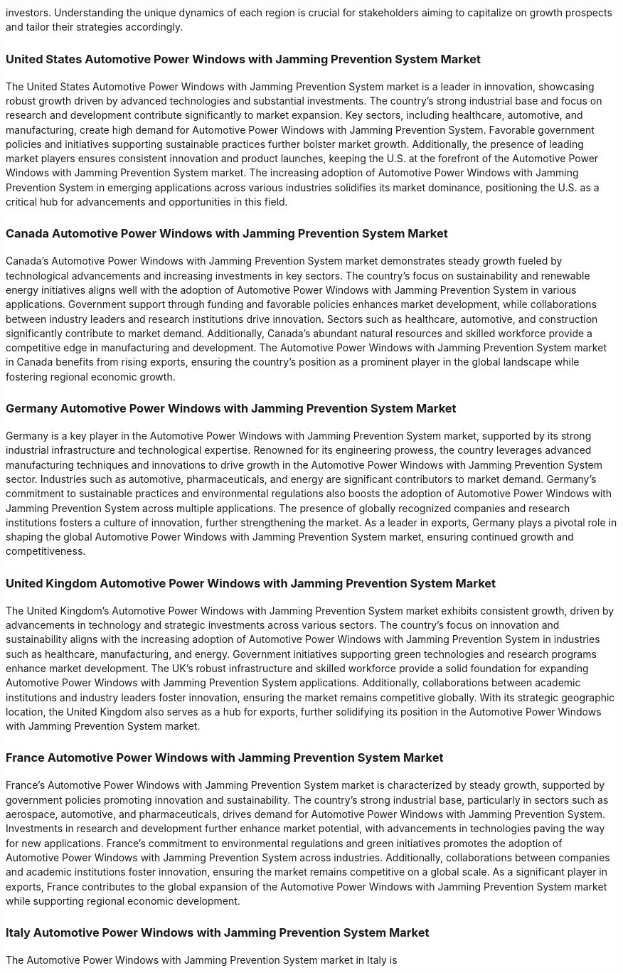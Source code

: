 investors. Understanding the unique dynamics of each region is crucial for stakeholders aiming to capitalize on growth prospects and tailor their strategies accordingly.</p><h3>United States Automotive Power Windows with Jamming Prevention System Market</h3><p>The United States Automotive Power Windows with Jamming Prevention System market is a leader in innovation, showcasing robust growth driven by advanced technologies and substantial investments. The country&rsquo;s strong industrial base and focus on research and development contribute significantly to market expansion. Key sectors, including healthcare, automotive, and manufacturing, create high demand for Automotive Power Windows with Jamming Prevention System. Favorable government policies and initiatives supporting sustainable practices further bolster market growth. Additionally, the presence of leading market players ensures consistent innovation and product launches, keeping the U.S. at the forefront of the Automotive Power Windows with Jamming Prevention System market. The increasing adoption of Automotive Power Windows with Jamming Prevention System in emerging applications across various industries solidifies its market dominance, positioning the U.S. as a critical hub for advancements and opportunities in this field.</p><h3>Canada Automotive Power Windows with Jamming Prevention System Market</h3><p>Canada&rsquo;s Automotive Power Windows with Jamming Prevention System market demonstrates steady growth fueled by technological advancements and increasing investments in key sectors. The country&rsquo;s focus on sustainability and renewable energy initiatives aligns well with the adoption of Automotive Power Windows with Jamming Prevention System in various applications. Government support through funding and favorable policies enhances market development, while collaborations between industry leaders and research institutions drive innovation. Sectors such as healthcare, automotive, and construction significantly contribute to market demand. Additionally, Canada&rsquo;s abundant natural resources and skilled workforce provide a competitive edge in manufacturing and development. The Automotive Power Windows with Jamming Prevention System market in Canada benefits from rising exports, ensuring the country&rsquo;s position as a prominent player in the global landscape while fostering regional economic growth.</p><h3>Germany Automotive Power Windows with Jamming Prevention System Market</h3><p>Germany is a key player in the Automotive Power Windows with Jamming Prevention System market, supported by its strong industrial infrastructure and technological expertise. Renowned for its engineering prowess, the country leverages advanced manufacturing techniques and innovations to drive growth in the Automotive Power Windows with Jamming Prevention System sector. Industries such as automotive, pharmaceuticals, and energy are significant contributors to market demand. Germany&rsquo;s commitment to sustainable practices and environmental regulations also boosts the adoption of Automotive Power Windows with Jamming Prevention System across multiple applications. The presence of globally recognized companies and research institutions fosters a culture of innovation, further strengthening the market. As a leader in exports, Germany plays a pivotal role in shaping the global Automotive Power Windows with Jamming Prevention System market, ensuring continued growth and competitiveness.</p><h3>United Kingdom Automotive Power Windows with Jamming Prevention System Market</h3><p>The United Kingdom&rsquo;s Automotive Power Windows with Jamming Prevention System market exhibits consistent growth, driven by advancements in technology and strategic investments across various sectors. The country&rsquo;s focus on innovation and sustainability aligns with the increasing adoption of Automotive Power Windows with Jamming Prevention System in industries such as healthcare, manufacturing, and energy. Government initiatives supporting green technologies and research programs enhance market development. The UK&rsquo;s robust infrastructure and skilled workforce provide a solid foundation for expanding Automotive Power Windows with Jamming Prevention System applications. Additionally, collaborations between academic institutions and industry leaders foster innovation, ensuring the market remains competitive globally. With its strategic geographic location, the United Kingdom also serves as a hub for exports, further solidifying its position in the Automotive Power Windows with Jamming Prevention System market.</p><h3>France Automotive Power Windows with Jamming Prevention System Market</h3><p>France&rsquo;s Automotive Power Windows with Jamming Prevention System market is characterized by steady growth, supported by government policies promoting innovation and sustainability. The country&rsquo;s strong industrial base, particularly in sectors such as aerospace, automotive, and pharmaceuticals, drives demand for Automotive Power Windows with Jamming Prevention System. Investments in research and development further enhance market potential, with advancements in technologies paving the way for new applications. France&rsquo;s commitment to environmental regulations and green initiatives promotes the adoption of Automotive Power Windows with Jamming Prevention System across industries. Additionally, collaborations between companies and academic institutions foster innovation, ensuring the market remains competitive on a global scale. As a significant player in exports, France contributes to the global expansion of the Automotive Power Windows with Jamming Prevention System market while supporting regional economic development.</p><h3>Italy Automotive Power Windows with Jamming Prevention System Market</h3><p>The Automotive Power Windows with Jamming Prevention System market in Italy is